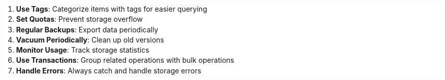 1. **Use Tags**: Categorize items with tags for easier querying
2. **Set Quotas**: Prevent storage overflow
3. **Regular Backups**: Export data periodically
4. **Vacuum Periodically**: Clean up old versions
5. **Monitor Usage**: Track storage statistics
6. **Use Transactions**: Group related operations with bulk operations
7. **Handle Errors**: Always catch and handle storage errors
